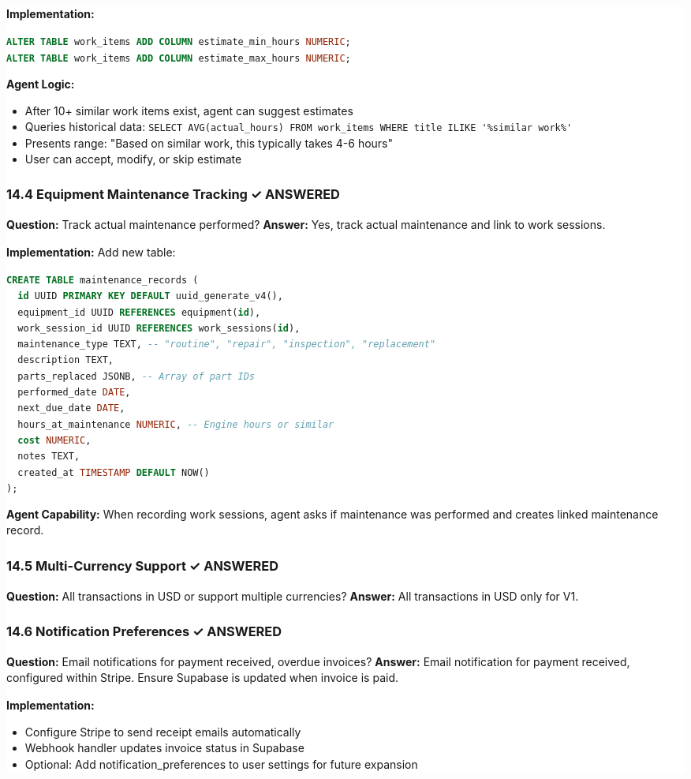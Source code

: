 **Implementation:**
```sql
ALTER TABLE work_items ADD COLUMN estimate_min_hours NUMERIC;
ALTER TABLE work_items ADD COLUMN estimate_max_hours NUMERIC;
```

**Agent Logic:**
- After 10+ similar work items exist, agent can suggest estimates
- Queries historical data: `SELECT AVG(actual_hours) FROM work_items WHERE title ILIKE '%similar work%'`
- Presents range: "Based on similar work, this typically takes 4-6 hours"
- User can accept, modify, or skip estimate

### 14.4 Equipment Maintenance Tracking ✓ ANSWERED
**Question:** Track actual maintenance performed?
**Answer:** Yes, track actual maintenance and link to work sessions.

**Implementation:**
Add new table:
```sql
CREATE TABLE maintenance_records (
  id UUID PRIMARY KEY DEFAULT uuid_generate_v4(),
  equipment_id UUID REFERENCES equipment(id),
  work_session_id UUID REFERENCES work_sessions(id),
  maintenance_type TEXT, -- "routine", "repair", "inspection", "replacement"
  description TEXT,
  parts_replaced JSONB, -- Array of part IDs
  performed_date DATE,
  next_due_date DATE,
  hours_at_maintenance NUMERIC, -- Engine hours or similar
  cost NUMERIC,
  notes TEXT,
  created_at TIMESTAMP DEFAULT NOW()
);
```

**Agent Capability:** When recording work sessions, agent asks if maintenance was performed and creates linked maintenance record.

### 14.5 Multi-Currency Support ✓ ANSWERED
**Question:** All transactions in USD or support multiple currencies?
**Answer:** All transactions in USD only for V1.

### 14.6 Notification Preferences ✓ ANSWERED
**Question:** Email notifications for payment received, overdue invoices?
**Answer:** Email notification for payment received, configured within Stripe. Ensure Supabase is updated when invoice is paid.

**Implementation:**
- Configure Stripe to send receipt emails automatically
- Webhook handler updates invoice status in Supabase
- Optional: Add notification_preferences to user settings for future expansion

